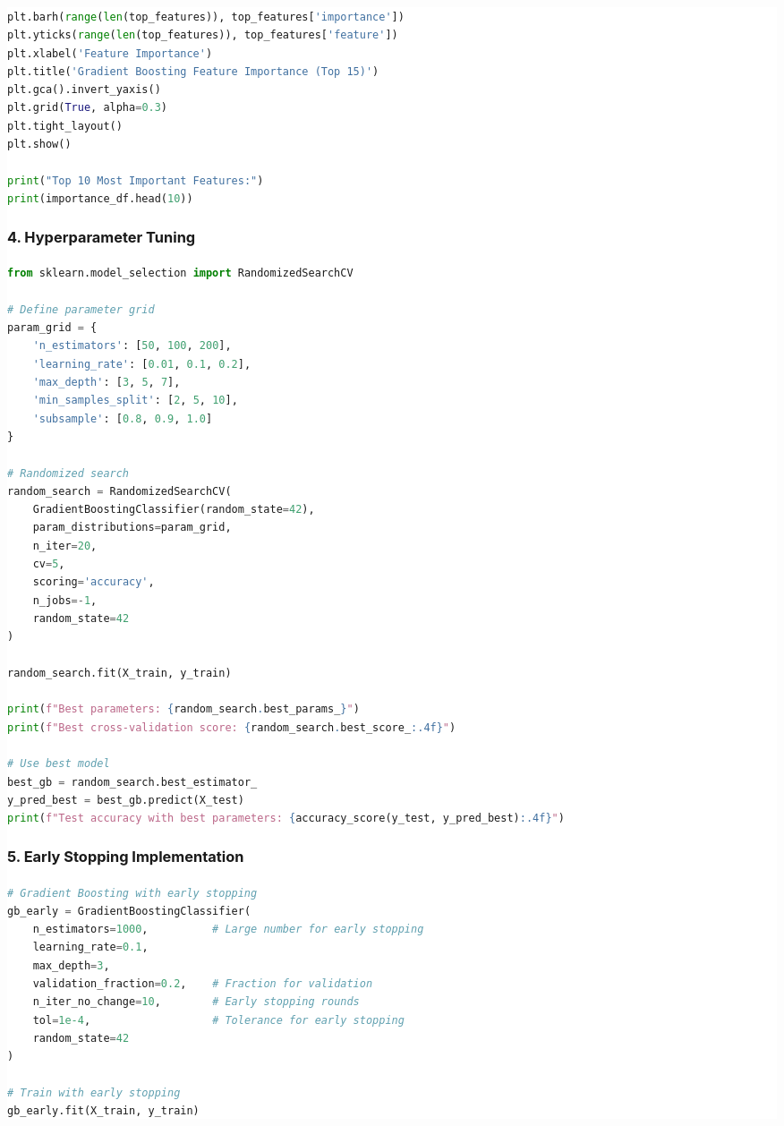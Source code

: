 ```python
plt.barh(range(len(top_features)), top_features['importance'])
plt.yticks(range(len(top_features)), top_features['feature'])
plt.xlabel('Feature Importance')
plt.title('Gradient Boosting Feature Importance (Top 15)')
plt.gca().invert_yaxis()
plt.grid(True, alpha=0.3)
plt.tight_layout()
plt.show()

print("Top 10 Most Important Features:")
print(importance_df.head(10))
```

### 4. Hyperparameter Tuning
```python
from sklearn.model_selection import RandomizedSearchCV

# Define parameter grid
param_grid = {
    'n_estimators': [50, 100, 200],
    'learning_rate': [0.01, 0.1, 0.2],
    'max_depth': [3, 5, 7],
    'min_samples_split': [2, 5, 10],
    'subsample': [0.8, 0.9, 1.0]
}

# Randomized search
random_search = RandomizedSearchCV(
    GradientBoostingClassifier(random_state=42),
    param_distributions=param_grid,
    n_iter=20,
    cv=5,
    scoring='accuracy',
    n_jobs=-1,
    random_state=42
)

random_search.fit(X_train, y_train)

print(f"Best parameters: {random_search.best_params_}")
print(f"Best cross-validation score: {random_search.best_score_:.4f}")

# Use best model
best_gb = random_search.best_estimator_
y_pred_best = best_gb.predict(X_test)
print(f"Test accuracy with best parameters: {accuracy_score(y_test, y_pred_best):.4f}")
```

### 5. Early Stopping Implementation
```python
# Gradient Boosting with early stopping
gb_early = GradientBoostingClassifier(
    n_estimators=1000,          # Large number for early stopping
    learning_rate=0.1,
    max_depth=3,
    validation_fraction=0.2,    # Fraction for validation
    n_iter_no_change=10,        # Early stopping rounds
    tol=1e-4,                   # Tolerance for early stopping
    random_state=42
)

# Train with early stopping
gb_early.fit(X_train, y_train)
```